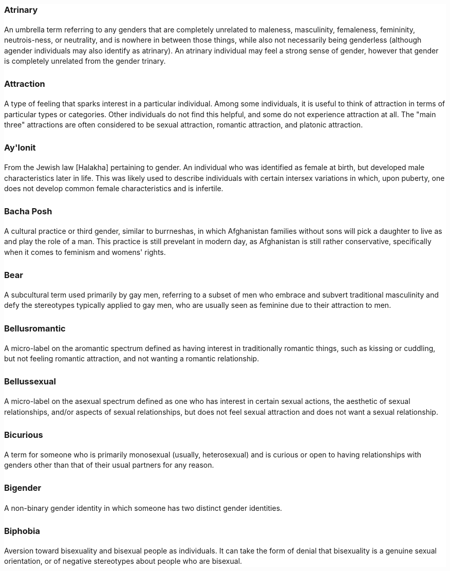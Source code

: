 ### Atrinary
An umbrella term referring to any genders that are completely unrelated to maleness, masculinity, femaleness, femininity, neutrois-ness, or neutrality, and is nowhere in between those things, while also not necessarily being genderless (although agender individuals may also identify as atrinary). An atrinary individual may feel a strong sense of gender, however that gender is completely unrelated from the gender trinary.

### Attraction
A type of feeling that sparks interest in a particular individual. Among some individuals, it is useful to think of attraction in terms of particular types or categories. Other individuals do not find this helpful, and some do not experience attraction at all. The "main three" attractions are often considered to be sexual attraction, romantic attraction, and platonic attraction.

### Ay'lonit
From the Jewish law [Halakha] pertaining to gender. An individual who was identified as female at birth, but developed male characteristics later in life. This was likely used to describe individuals with certain intersex variations in which, upon puberty, one does not develop common female characteristics and is infertile.

### Bacha Posh
A cultural practice or third gender, similar to burrneshas, in which Afghanistan families without sons will pick a daughter to live as and play the role of a man. This practice is still prevelant in modern day, as Afghanistan is still rather conservative, specifically when it comes to feminism and womens' rights.

### Bear
A subcultural term used primarily by gay men, referring to a subset of men who embrace and subvert traditional masculinity and defy the stereotypes typically applied to gay men, who are usually seen as feminine due to their attraction to men.

### Bellusromantic
A micro-label on the aromantic spectrum defined as having interest in traditionally romantic things, such as kissing or cuddling, but not feeling romantic attraction, and not wanting a romantic relationship.

### Bellussexual
A micro-label on the asexual spectrum defined as one who has interest in certain sexual actions, the aesthetic of sexual relationships, and/or aspects of sexual relationships, but does not feel sexual attraction and does not want a sexual relationship.

### Bicurious
A term for someone who is primarily monosexual (usually, heterosexual) and is curious or open to having relationships with genders other than that of their usual partners for any reason.

### Bigender
A non-binary gender identity in which someone has two distinct gender identities.

### Biphobia
Aversion toward bisexuality and bisexual people as individuals. It can take the form of denial that bisexuality is a genuine sexual orientation, or of negative stereotypes about people who are bisexual.
